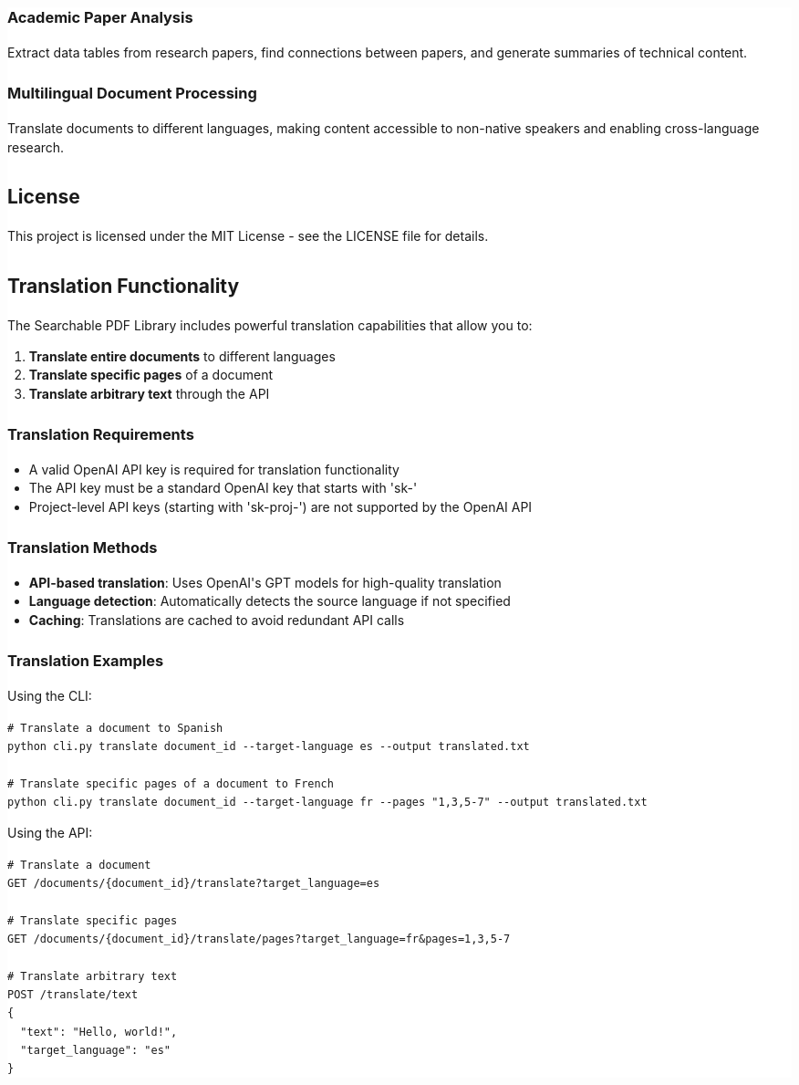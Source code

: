 ### Academic Paper Analysis

Extract data tables from research papers, find connections between papers, and generate summaries of technical content.

### Multilingual Document Processing

Translate documents to different languages, making content accessible to non-native speakers and enabling cross-language research.

## License

This project is licensed under the MIT License - see the LICENSE file for details.

## Translation Functionality

The Searchable PDF Library includes powerful translation capabilities that allow you to:

1. **Translate entire documents** to different languages
2. **Translate specific pages** of a document
3. **Translate arbitrary text** through the API

### Translation Requirements

- A valid OpenAI API key is required for translation functionality
- The API key must be a standard OpenAI key that starts with 'sk-'
- Project-level API keys (starting with 'sk-proj-') are not supported by the OpenAI API

### Translation Methods

- **API-based translation**: Uses OpenAI's GPT models for high-quality translation
- **Language detection**: Automatically detects the source language if not specified
- **Caching**: Translations are cached to avoid redundant API calls

### Translation Examples

Using the CLI:
```
# Translate a document to Spanish
python cli.py translate document_id --target-language es --output translated.txt

# Translate specific pages of a document to French
python cli.py translate document_id --target-language fr --pages "1,3,5-7" --output translated.txt
```

Using the API:
```
# Translate a document
GET /documents/{document_id}/translate?target_language=es

# Translate specific pages
GET /documents/{document_id}/translate/pages?target_language=fr&pages=1,3,5-7

# Translate arbitrary text
POST /translate/text
{
  "text": "Hello, world!",
  "target_language": "es"
}
```
